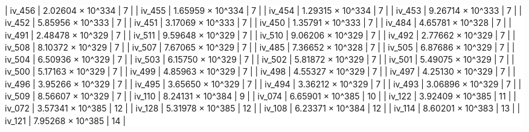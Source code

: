 | iv_456 | 2.02604 × 10^334 | 7 |
| iv_455 | 1.65959 × 10^334 | 7 |
| iv_454 | 1.29315 × 10^334 | 7 |
| iv_453 | 9.26714 × 10^333 | 7 |
| iv_452 | 5.85956 × 10^333 | 7 |
| iv_451 | 3.17069 × 10^333 | 7 |
| iv_450 | 1.35791 × 10^333 | 7 |
| iv_484 | 4.65781 × 10^328 | 7 |
| iv_491 | 2.48478 × 10^329 | 7 |
| iv_511 | 9.59648 × 10^329 | 7 |
| iv_510 | 9.06206 × 10^329 | 7 |
| iv_492 | 2.77662 × 10^329 | 7 |
| iv_508 | 8.10372 × 10^329 | 7 |
| iv_507 | 7.67065 × 10^329 | 7 |
| iv_485 | 7.36652 × 10^328 | 7 |
| iv_505 | 6.87686 × 10^329 | 7 |
| iv_504 | 6.50936 × 10^329 | 7 |
| iv_503 | 6.15750 × 10^329 | 7 |
| iv_502 | 5.81872 × 10^329 | 7 |
| iv_501 | 5.49075 × 10^329 | 7 |
| iv_500 | 5.17163 × 10^329 | 7 |
| iv_499 | 4.85963 × 10^329 | 7 |
| iv_498 | 4.55327 × 10^329 | 7 |
| iv_497 | 4.25130 × 10^329 | 7 |
| iv_496 | 3.95266 × 10^329 | 7 |
| iv_495 | 3.65650 × 10^329 | 7 |
| iv_494 | 3.36212 × 10^329 | 7 |
| iv_493 | 3.06896 × 10^329 | 7 |
| iv_509 | 8.56607 × 10^329 | 7 |
| iv_110 | 8.24131 × 10^384 | 9 |
| iv_074 | 6.65901 × 10^385 | 10 |
| iv_122 | 3.92409 × 10^385 | 11 |
| iv_072 | 3.57341 × 10^385 | 12 |
| iv_128 | 5.31978 × 10^385 | 12 |
| iv_108 | 6.23371 × 10^384 | 12 |
| iv_114 | 8.60201 × 10^383 | 13 |
| iv_121 | 7.95268 × 10^385 | 14 |